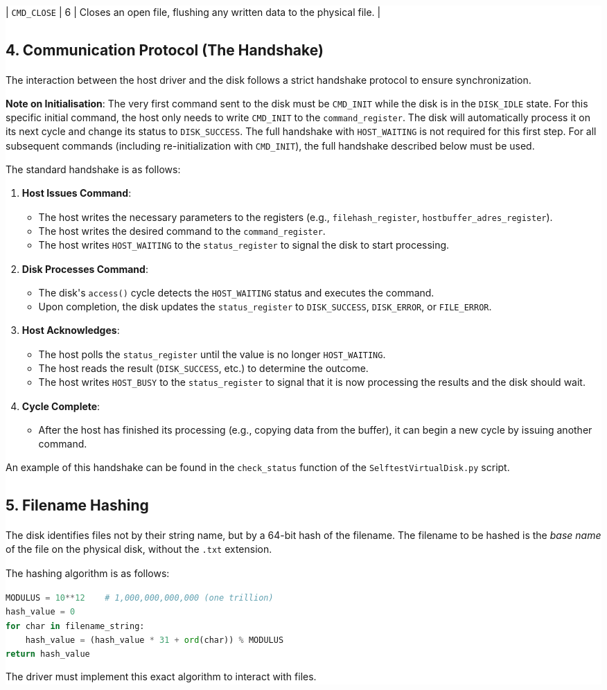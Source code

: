 | `CMD_CLOSE`       | 6     | Closes an open file, flushing any written data to the physical file.     |

## 4. Communication Protocol (The Handshake)

The interaction between the host driver and the disk follows a strict handshake protocol to ensure synchronization.

**Note on Initialisation**: The very first command sent to the disk must be `CMD_INIT` while the disk is in the `DISK_IDLE` state. For this specific initial command, the host only needs to write `CMD_INIT` to the `command_register`. The disk will automatically process it on its next cycle and change its status to `DISK_SUCCESS`. The full handshake with `HOST_WAITING` is not required for this first step. For all subsequent commands (including re-initialization with `CMD_INIT`), the full handshake described below must be used.

The standard handshake is as follows:

1.  **Host Issues Command**:
    *   The host writes the necessary parameters to the registers (e.g., `filehash_register`, `hostbuffer_adres_register`).
    *   The host writes the desired command to the `command_register`.
    *   The host writes `HOST_WAITING` to the `status_register` to signal the disk to start processing.

2.  **Disk Processes Command**:
    *   The disk's `access()` cycle detects the `HOST_WAITING` status and executes the command.
    *   Upon completion, the disk updates the `status_register` to `DISK_SUCCESS`, `DISK_ERROR`, or `FILE_ERROR`.

3.  **Host Acknowledges**:
    *   The host polls the `status_register` until the value is no longer `HOST_WAITING`.
    *   The host reads the result (`DISK_SUCCESS`, etc.) to determine the outcome.
    *   The host writes `HOST_BUSY` to the `status_register` to signal that it is now processing the results and the disk should wait.

4.  **Cycle Complete**:
    *   After the host has finished its processing (e.g., copying data from the buffer), it can begin a new cycle by issuing another command.

An example of this handshake can be found in the `check_status` function of the `SelftestVirtualDisk.py` script.

## 5. Filename Hashing

The disk identifies files not by their string name, but by a 64-bit hash of the filename. The filename to be hashed is the *base name* of the file on the physical disk, without the `.txt` extension.

The hashing algorithm is as follows:
```python
MODULUS = 10**12    # 1,000,000,000,000 (one trillion)
hash_value = 0
for char in filename_string:
    hash_value = (hash_value * 31 + ord(char)) % MODULUS
return hash_value
```
The driver must implement this exact algorithm to interact with files.

